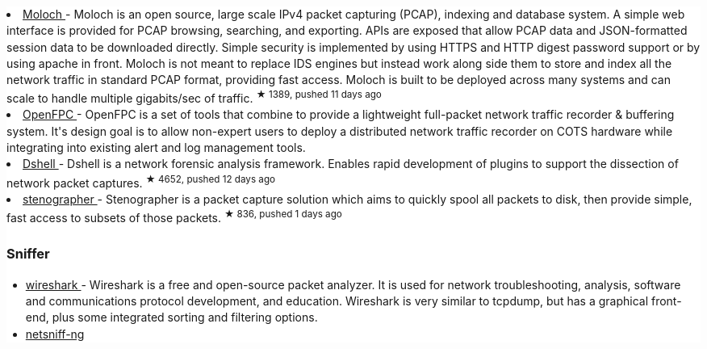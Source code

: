  </li>
 <li>
  <a href="https://github.com/aol/moloch">
   Moloch
  </a>
  - Moloch is an open source, large scale IPv4 packet capturing (PCAP), indexing and database system. A simple web interface is provided for PCAP browsing, searching, and exporting. APIs are exposed that allow PCAP data and JSON-formatted session data to be downloaded directly. Simple security is implemented by using HTTPS and HTTP digest password support or by using apache in front. Moloch is not meant to replace IDS engines but instead work along side them to store and index all the network traffic in standard PCAP format, providing fast access. Moloch is built to be deployed across many systems and can scale to handle multiple gigabits/sec of traffic.
  <sup>
   &#9733 1389, pushed 11 days ago
  </sup>
 </li>
 <li>
  <a href="http://www.openfpc.org">
   OpenFPC
  </a>
  - OpenFPC is a set of tools that combine to provide a lightweight full-packet network traffic recorder & buffering system. It's design goal is to allow non-expert users to deploy a distributed network traffic recorder on COTS hardware while integrating into existing alert and log management tools.
 </li>
 <li>
  <a href="https://github.com/USArmyResearchLab/Dshell">
   Dshell
  </a>
  - Dshell is a network forensic analysis framework. Enables rapid development of plugins to support the dissection of network packet captures.
  <sup>
   &#9733 4652, pushed 12 days ago
  </sup>
 </li>
 <li>
  <a href="https://github.com/google/stenographer">
   stenographer
  </a>
  - Stenographer is a packet capture solution which aims to quickly spool all packets to disk, then provide simple, fast access to subsets of those packets.
  <sup>
   &#9733 836, pushed 1 days ago
  </sup>
 </li>
</ul>
<h3>
 Sniffer
</h3>
<ul>
 <li>
  <a href="https://www.wireshark.org">
   wireshark
  </a>
  - Wireshark is a free and open-source packet analyzer. It is used for network troubleshooting, analysis, software and communications protocol development, and education. Wireshark is very similar to tcpdump, but has a graphical front-end, plus some integrated sorting and filtering options.
 </li>
 <li>
  <a href="http://netsniff-ng.org/">
   netsniff-ng
  </a>
